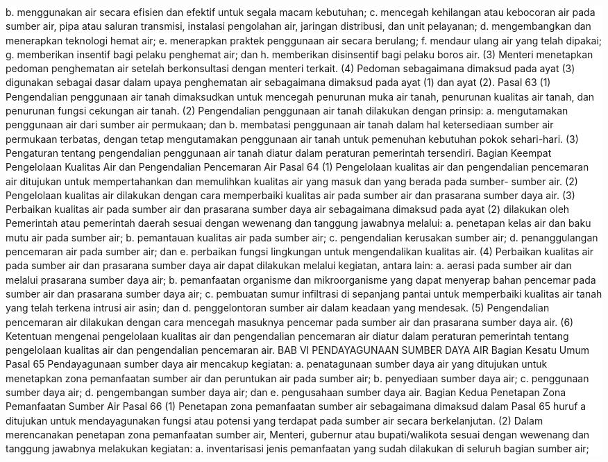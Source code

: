 b. menggunakan air secara efisien dan efektif untuk segala macam kebutuhan;
c. mencegah kehilangan atau kebocoran air pada sumber air, pipa atau saluran transmisi, instalasi pengolahan air, jaringan distribusi, dan unit pelayanan;
d. mengembangkan dan menerapkan teknologi hemat air;
e. menerapkan praktek penggunaan air secara berulang;
f. mendaur ulang air yang telah dipakai;
g. memberikan insentif bagi pelaku penghemat air; dan
h. memberikan disinsentif bagi pelaku boros air.
(3) Menteri menetapkan pedoman penghematan air setelah berkonsultasi dengan menteri terkait.
(4) Pedoman sebagaimana dimaksud pada ayat (3) digunakan sebagai dasar dalam upaya penghematan air sebagaimana dimaksud pada ayat (1) dan ayat (2).
Pasal 63
(1) Pengendalian penggunaan air tanah dimaksudkan untuk mencegah penurunan muka air tanah, penurunan kualitas air tanah, dan penurunan fungsi cekungan air tanah.
(2) Pengendalian penggunaan air tanah dilakukan dengan prinsip:
a. mengutamakan penggunaan air dari sumber air permukaan; dan
b. membatasi penggunaan air tanah dalam hal ketersediaan sumber air permukaan terbatas, dengan tetap mengutamakan penggunaan air tanah untuk pemenuhan kebutuhan pokok sehari-hari.
(3) Pengaturan tentang pengendalian penggunaan air tanah diatur dalam peraturan pemerintah tersendiri.
Bagian Keempat Pengelolaan Kualitas Air dan Pengendalian Pencemaran Air
Pasal 64
(1) Pengelolaan kualitas air dan pengendalian pencemaran air ditujukan untuk mempertahankan dan memulihkan kualitas air yang masuk dan yang berada pada sumber- sumber air.
(2) Pengelolaan kualitas air dilakukan dengan cara memperbaiki kualitas air pada sumber air dan prasarana sumber daya air.
(3) Perbaikan kualitas air pada sumber air dan prasarana sumber daya air sebagaimana dimaksud pada ayat (2) dilakukan oleh Pemerintah atau pemerintah daerah sesuai dengan wewenang dan tanggung jawabnya melalui:
a. penetapan kelas air dan baku mutu air pada sumber air;
b. pemantauan kualitas air pada sumber air;
c. pengendalian kerusakan sumber air;
d. penanggulangan pencemaran air pada sumber air; dan
e. perbaikan fungsi lingkungan untuk mengendalikan kualitas air.
(4) Perbaikan kualitas air pada sumber air dan prasarana sumber daya air dapat dilakukan melalui kegiatan, antara lain:
a. aerasi pada sumber air dan melalui prasarana sumber daya air;
b. pemanfaatan organisme dan mikroorganisme yang dapat menyerap bahan pencemar pada sumber air dan prasarana sumber daya air;
c. pembuatan sumur infiltrasi di sepanjang pantai untuk memperbaiki kualitas air tanah yang telah terkena intrusi air asin; dan
d. penggelontoran sumber air dalam keadaan yang mendesak.
(5) Pengendalian pencemaran air dilakukan dengan cara mencegah masuknya pencemar pada sumber air dan prasarana sumber daya air.
(6) Ketentuan mengenai pengelolaan kualitas air dan pengendalian pencemaran air diatur dalam peraturan pemerintah tentang pengelolaan kualitas air dan pengendalian pencemaran air.
BAB VI PENDAYAGUNAAN SUMBER DAYA AIR
Bagian Kesatu Umum
Pasal 65
Pendayagunaan sumber daya air mencakup kegiatan:
a. penatagunaan sumber daya air yang ditujukan untuk menetapkan zona pemanfaatan sumber air dan peruntukan air pada sumber air;
b. penyediaan sumber daya air;
c. penggunaan sumber daya air;
d. pengembangan sumber daya air; dan
e. pengusahaan sumber daya air.
Bagian Kedua Penetapan Zona Pemanfaatan Sumber Air
Pasal 66
(1) Penetapan zona pemanfaatan sumber air sebagaimana dimaksud dalam Pasal 65 huruf a ditujukan untuk mendayagunakan fungsi atau potensi yang terdapat pada sumber air secara berkelanjutan.
(2) Dalam merencanakan penetapan zona pemanfaatan sumber air, Menteri, gubernur atau bupati/walikota sesuai dengan wewenang dan tanggung jawabnya melakukan kegiatan:
a. inventarisasi jenis pemanfaatan yang sudah dilakukan di seluruh bagian sumber air;
